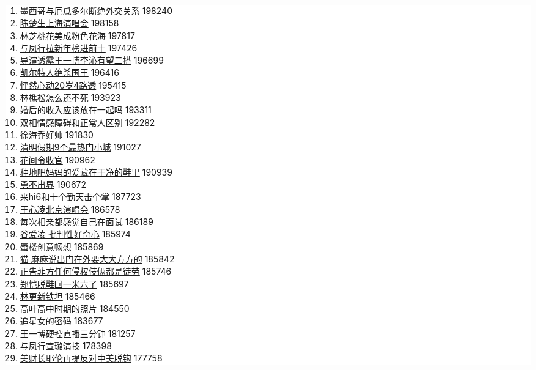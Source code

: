 1. [墨西哥与厄瓜多尔断绝外交关系](https://s.weibo.com/weibo?q=%23%E5%A2%A8%E8%A5%BF%E5%93%A5%E4%B8%8E%E5%8E%84%E7%93%9C%E5%A4%9A%E5%B0%94%E6%96%AD%E7%BB%9D%E5%A4%96%E4%BA%A4%E5%85%B3%E7%B3%BB%23&t=31&band_rank=37&Refer=top) 198240
1. [陈楚生上海演唱会](https://s.weibo.com/weibo?q=%E9%99%88%E6%A5%9A%E7%94%9F%E4%B8%8A%E6%B5%B7%E6%BC%94%E5%94%B1%E4%BC%9A&t=31&band_rank=28&Refer=top) 198158
1. [林芝桃花美成粉色花海](https://s.weibo.com/weibo?q=%23%E6%9E%97%E8%8A%9D%E6%A1%83%E8%8A%B1%E7%BE%8E%E6%88%90%E7%B2%89%E8%89%B2%E8%8A%B1%E6%B5%B7%23&t=31&band_rank=30&Refer=top) 197817
1. [与凤行拉新年榜进前十](https://s.weibo.com/weibo?q=%23%E4%B8%8E%E5%87%A4%E8%A1%8C%E6%8B%89%E6%96%B0%E5%B9%B4%E6%A6%9C%E8%BF%9B%E5%89%8D%E5%8D%81%23&t=31&band_rank=31&Refer=top) 197426
1. [导演透露王一博李沁有望二搭](https://s.weibo.com/weibo?q=%23%E5%AF%BC%E6%BC%94%E9%80%8F%E9%9C%B2%E7%8E%8B%E4%B8%80%E5%8D%9A%E6%9D%8E%E6%B2%81%E6%9C%89%E6%9C%9B%E4%BA%8C%E6%90%AD%23&t=31&band_rank=27&Refer=top) 196699
1. [凯尔特人绝杀国王](https://s.weibo.com/weibo?q=%23%E5%87%AF%E5%B0%94%E7%89%B9%E4%BA%BA%E7%BB%9D%E6%9D%80%E5%9B%BD%E7%8E%8B%23&t=31&band_rank=32&Refer=top) 196416
1. [怦然心动20岁4路透](https://s.weibo.com/weibo?q=%23%E6%80%A6%E7%84%B6%E5%BF%83%E5%8A%A820%E5%B2%814%E8%B7%AF%E9%80%8F%23&t=31&band_rank=29&Refer=top) 195415
1. [林樵松怎么还不死](https://s.weibo.com/weibo?q=%E6%9E%97%E6%A8%B5%E6%9D%BE%E6%80%8E%E4%B9%88%E8%BF%98%E4%B8%8D%E6%AD%BB&t=31&band_rank=31&Refer=top) 193923
1. [婚后的收入应该放在一起吗](https://s.weibo.com/weibo?q=%23%E5%A9%9A%E5%90%8E%E7%9A%84%E6%94%B6%E5%85%A5%E5%BA%94%E8%AF%A5%E6%94%BE%E5%9C%A8%E4%B8%80%E8%B5%B7%E5%90%97%23&t=31&band_rank=37&Refer=top) 193311
1. [双相情感障碍和正常人区别](https://s.weibo.com/weibo?q=%23%E5%8F%8C%E7%9B%B8%E6%83%85%E6%84%9F%E9%9A%9C%E7%A2%8D%E5%92%8C%E6%AD%A3%E5%B8%B8%E4%BA%BA%E5%8C%BA%E5%88%AB%23&t=31&band_rank=28&Refer=top) 192282
1. [徐海乔好帅](https://s.weibo.com/weibo?q=%E5%BE%90%E6%B5%B7%E4%B9%94%E5%A5%BD%E5%B8%85&t=31&band_rank=38&Refer=top) 191830
1. [清明假期9个最热门小城](https://s.weibo.com/weibo?q=%23%E6%B8%85%E6%98%8E%E5%81%87%E6%9C%9F9%E4%B8%AA%E6%9C%80%E7%83%AD%E9%97%A8%E5%B0%8F%E5%9F%8E%23&t=31&band_rank=39&Refer=top) 191027
1. [花间令收官](https://s.weibo.com/weibo?q=%23%E8%8A%B1%E9%97%B4%E4%BB%A4%E6%94%B6%E5%AE%98%23&t=31&band_rank=32&Refer=top) 190962
1. [种地吧妈妈的爱藏在干净的鞋里](https://s.weibo.com/weibo?q=%23%E7%A7%8D%E5%9C%B0%E5%90%A7%E5%A6%88%E5%A6%88%E7%9A%84%E7%88%B1%E8%97%8F%E5%9C%A8%E5%B9%B2%E5%87%80%E7%9A%84%E9%9E%8B%E9%87%8C%23&t=31&band_rank=27&Refer=top) 190939
1. [勇不出界](https://s.weibo.com/weibo?q=%E5%8B%87%E4%B8%8D%E5%87%BA%E7%95%8C&t=31&band_rank=36&Refer=top) 190672
1. [来hi6和十个勤天击个掌](https://s.weibo.com/weibo?q=%23%E6%9D%A5hi6%E5%92%8C%E5%8D%81%E4%B8%AA%E5%8B%A4%E5%A4%A9%E5%87%BB%E4%B8%AA%E6%8E%8C%23&t=31&band_rank=35&Refer=top) 187723
1. [王心凌北京演唱会](https://s.weibo.com/weibo?q=%E7%8E%8B%E5%BF%83%E5%87%8C%E5%8C%97%E4%BA%AC%E6%BC%94%E5%94%B1%E4%BC%9A&t=31&band_rank=36&Refer=top) 186578
1. [每次相亲都感觉自己在面试](https://s.weibo.com/weibo?q=%23%E6%AF%8F%E6%AC%A1%E7%9B%B8%E4%BA%B2%E9%83%BD%E6%84%9F%E8%A7%89%E8%87%AA%E5%B7%B1%E5%9C%A8%E9%9D%A2%E8%AF%95%23&t=31&band_rank=38&Refer=top) 186189
1. [谷爱凌 批判性好奇心](https://s.weibo.com/weibo?q=%E8%B0%B7%E7%88%B1%E5%87%8C%20%E6%89%B9%E5%88%A4%E6%80%A7%E5%A5%BD%E5%A5%87%E5%BF%83&t=31&band_rank=29&Refer=top) 185974
1. [蜃楼创意畅想](https://s.weibo.com/weibo?q=%23%E8%9C%83%E6%A5%BC%E5%88%9B%E6%84%8F%E7%95%85%E6%83%B3%23&t=31&band_rank=49&Refer=top) 185869
1. [猫 麻麻说出门在外要大大方方的](https://s.weibo.com/weibo?q=%E7%8C%AB%20%E9%BA%BB%E9%BA%BB%E8%AF%B4%E5%87%BA%E9%97%A8%E5%9C%A8%E5%A4%96%E8%A6%81%E5%A4%A7%E5%A4%A7%E6%96%B9%E6%96%B9%E7%9A%84&t=31&band_rank=50&Refer=top) 185842
1. [正告菲方任何侵权伎俩都是徒劳](https://s.weibo.com/weibo?q=%23%E6%AD%A3%E5%91%8A%E8%8F%B2%E6%96%B9%E4%BB%BB%E4%BD%95%E4%BE%B5%E6%9D%83%E4%BC%8E%E4%BF%A9%E9%83%BD%E6%98%AF%E5%BE%92%E5%8A%B3%23&t=31&band_rank=34&Refer=top) 185746
1. [郑恺脱鞋回一米六了](https://s.weibo.com/weibo?q=%23%E9%83%91%E6%81%BA%E8%84%B1%E9%9E%8B%E5%9B%9E%E4%B8%80%E7%B1%B3%E5%85%AD%E4%BA%86%23&t=31&band_rank=26&Refer=top) 185697
1. [林更新铁坦](https://s.weibo.com/weibo?q=%E6%9E%97%E6%9B%B4%E6%96%B0%E9%93%81%E5%9D%A6&t=31&band_rank=30&Refer=top) 185466
1. [高叶高中时期的照片](https://s.weibo.com/weibo?q=%23%E9%AB%98%E5%8F%B6%E9%AB%98%E4%B8%AD%E6%97%B6%E6%9C%9F%E7%9A%84%E7%85%A7%E7%89%87%23&t=31&band_rank=30&Refer=top) 184550
1. [追星女的密码](https://s.weibo.com/weibo?q=%23%E8%BF%BD%E6%98%9F%E5%A5%B3%E7%9A%84%E5%AF%86%E7%A0%81%23&t=31&band_rank=29&Refer=top) 183677
1. [王一博硬控直播三分钟](https://s.weibo.com/weibo?q=%23%E7%8E%8B%E4%B8%80%E5%8D%9A%E7%A1%AC%E6%8E%A7%E7%9B%B4%E6%92%AD%E4%B8%89%E5%88%86%E9%92%9F%23&t=31&band_rank=28&Refer=top) 181257
1. [与凤行宣璐演技](https://s.weibo.com/weibo?q=%23%E4%B8%8E%E5%87%A4%E8%A1%8C%E5%AE%A3%E7%92%90%E6%BC%94%E6%8A%80%23&t=31&band_rank=34&Refer=top) 178398
1. [美财长耶伦再提反对中美脱钩](https://s.weibo.com/weibo?q=%23%E7%BE%8E%E8%B4%A2%E9%95%BF%E8%80%B6%E4%BC%A6%E5%86%8D%E6%8F%90%E5%8F%8D%E5%AF%B9%E4%B8%AD%E7%BE%8E%E8%84%B1%E9%92%A9%23&t=31&band_rank=30&Refer=top) 177758